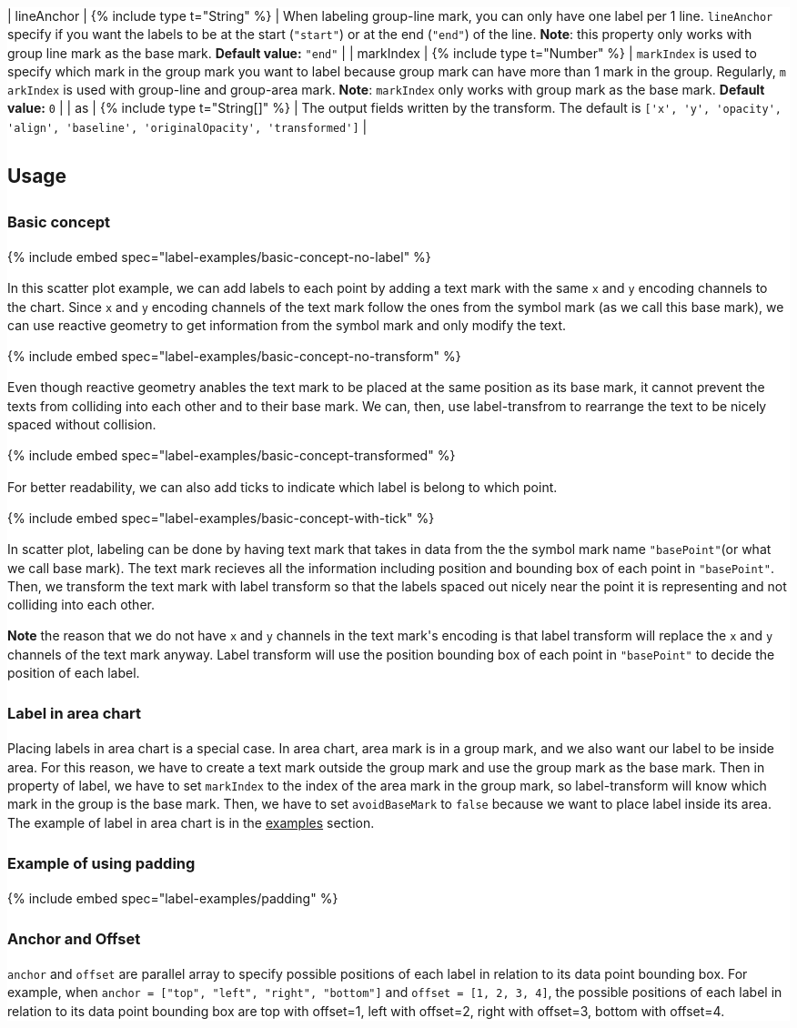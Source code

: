 | lineAnchor    |  {% include type t="String" %}  | When labeling group-line mark, you can only have one label per 1 line. `lineAnchor` specify if you want the labels to be at the start (`"start"`) or at the end (`"end"`) of the line. **Note**: this property only works with group line mark as the base mark. **Default value:** `"end"`                                                                                                                            |
| markIndex     |  {% include type t="Number" %}  | `markIndex` is used to specify which mark in the group mark you want to label because group mark can have more than 1 mark in the group. Regularly, `markIndex` is used with group-line and group-area mark. **Note**: `markIndex` only works with group mark as the base mark. **Default value:** `0`                                                                                                                     |
| as            | {% include type t="String[]" %} | The output fields written by the transform. The default is `['x', 'y', 'opacity', 'align', 'baseline', 'originalOpacity', 'transformed']`                                                                                                                                                                                                                                                                                  |

## Usage

### <a name="concept"></a>Basic concept

{% include embed spec="label-examples/basic-concept-no-label" %}

In this scatter plot example, we can add labels to each point by adding a text mark with the same `x` and `y` encoding channels to the chart. Since `x` and `y` encoding channels of the text mark follow the ones from the symbol mark (as we call this base mark), we can use reactive geometry to get information from the symbol mark and only modify the text.

{% include embed spec="label-examples/basic-concept-no-transform" %}

Even though reactive geometry anables the text mark to be placed at the same position as its base mark, it cannot prevent the texts from colliding into each other and to their base mark. We can, then, use label-transfrom to rearrange the text to be nicely spaced without collision. 

{% include embed spec="label-examples/basic-concept-transformed" %}

For better readability, we can also add ticks to indicate which label is belong to which point.

{% include embed spec="label-examples/basic-concept-with-tick" %}

In scatter plot, labeling can be done by having text mark that takes in data from the the symbol mark name `"basePoint"`(or what we call base mark). The text mark recieves all the information including position and bounding box of each point in `"basePoint"`. Then, we transform the text mark with label transform so that the labels spaced out nicely near the point it is representing and not colliding into each other.

**Note** the reason that we do not have `x` and `y` channels in the text mark's encoding is that label transform will replace the `x` and `y` channels of the text mark anyway. Label transform will use the position bounding box of each point in `"basePoint"` to decide the position of each label.

### Label in area chart

Placing labels in area chart is a special case. In area chart, area mark is in a group mark, and we also want our label to be inside area. For this reason, we have to create a text mark outside the group mark and use the group mark as the base mark. Then in property of label, we have to set `markIndex` to the index of the area mark in the group mark, so label-transform will know which mark in the group is the base mark. Then, we have to set `avoidBaseMark` to `false` because we want to place label inside its area. The example of label in area chart is in the [examples](./#examples) section.

### <a name="padding"></a>Example of using padding

{% include embed spec="label-examples/padding" %}

### <a name="anchoroffset"></a>Anchor and Offset

`anchor` and `offset` are parallel array to specify possible positions of each label in relation to its data point bounding box. For example, when `anchor = ["top", "left", "right", "bottom"]` and `offset = [1, 2, 3, 4]`, the possible positions of each label in relation to its data point bounding box are top with offset=1, left with offset=2, right with offset=3, bottom with offset=4.
